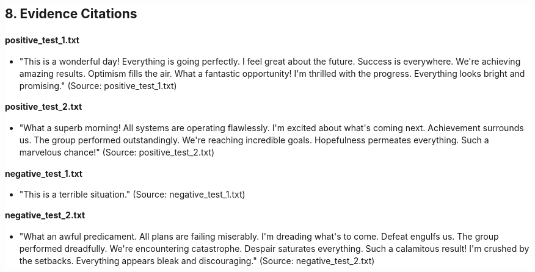 ## 8. Evidence Citations

**positive_test_1.txt**
*   "This is a wonderful day! Everything is going perfectly. I feel great about the future. Success is everywhere. We're achieving amazing results. Optimism fills the air. What a fantastic opportunity! I'm thrilled with the progress. Everything looks bright and promising." (Source: positive_test_1.txt)

**positive_test_2.txt**
*   "What a superb morning! All systems are operating flawlessly. I'm excited about what's coming next. Achievement surrounds us. The group performed outstandingly. We're reaching incredible goals. Hopefulness permeates everything. Such a marvelous chance!" (Source: positive_test_2.txt)

**negative_test_1.txt**
*   "This is a terrible situation." (Source: negative_test_1.txt)

**negative_test_2.txt**
*   "What an awful predicament. All plans are failing miserably. I'm dreading what's to come. Defeat engulfs us. The group performed dreadfully. We're encountering catastrophe. Despair saturates everything. Such a calamitous result! I'm crushed by the setbacks. Everything appears bleak and discouraging." (Source: negative_test_2.txt)